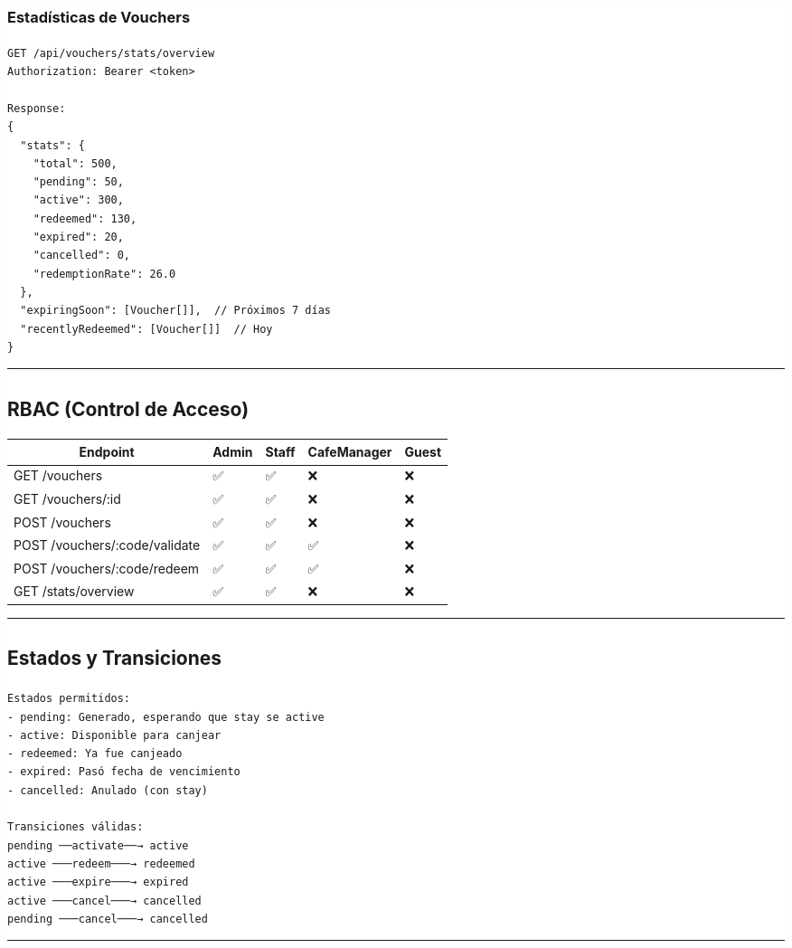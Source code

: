 
### Estadísticas de Vouchers

```http
GET /api/vouchers/stats/overview
Authorization: Bearer <token>

Response:
{
  "stats": {
    "total": 500,
    "pending": 50,
    "active": 300,
    "redeemed": 130,
    "expired": 20,
    "cancelled": 0,
    "redemptionRate": 26.0
  },
  "expiringSoon": [Voucher[]],  // Próximos 7 días
  "recentlyRedeemed": [Voucher[]]  // Hoy
}
```

---

## RBAC (Control de Acceso)

| Endpoint | Admin | Staff | CafeManager | Guest |
|----------|-------|-------|-------------|-------|
| GET /vouchers | ✅ | ✅ | ❌ | ❌ |
| GET /vouchers/:id | ✅ | ✅ | ❌ | ❌ |
| POST /vouchers | ✅ | ✅ | ❌ | ❌ |
| POST /vouchers/:code/validate | ✅ | ✅ | ✅ | ❌ |
| POST /vouchers/:code/redeem | ✅ | ✅ | ✅ | ❌ |
| GET /stats/overview | ✅ | ✅ | ❌ | ❌ |

---

## Estados y Transiciones

```
Estados permitidos:
- pending: Generado, esperando que stay se active
- active: Disponible para canjear
- redeemed: Ya fue canjeado
- expired: Pasó fecha de vencimiento
- cancelled: Anulado (con stay)

Transiciones válidas:
pending ──activate──→ active
active ───redeem───→ redeemed
active ───expire───→ expired
active ───cancel───→ cancelled
pending ───cancel───→ cancelled
```

---